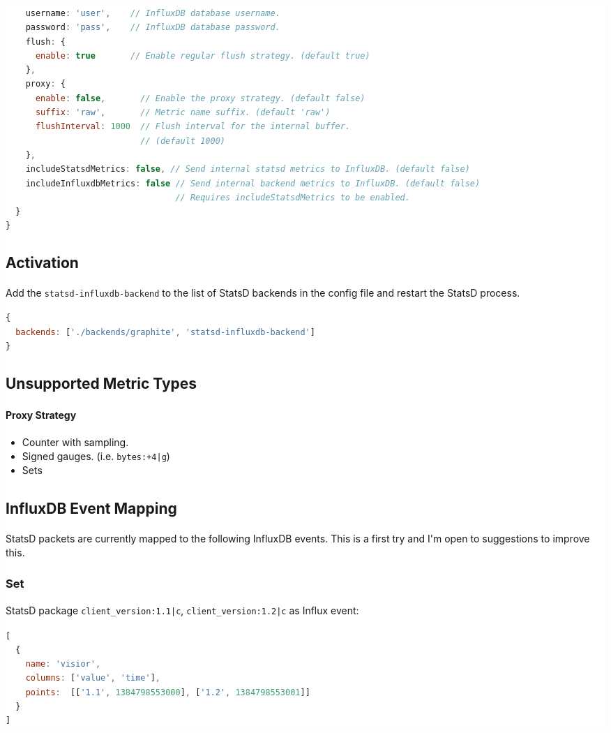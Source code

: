 ```js
    username: 'user',    // InfluxDB database username.
    password: 'pass',    // InfluxDB database password.
    flush: {
      enable: true       // Enable regular flush strategy. (default true)
    },
    proxy: {
      enable: false,       // Enable the proxy strategy. (default false)
      suffix: 'raw',       // Metric name suffix. (default 'raw')
      flushInterval: 1000  // Flush interval for the internal buffer.
                           // (default 1000)
    },
    includeStatsdMetrics: false, // Send internal statsd metrics to InfluxDB. (default false)
    includeInfluxdbMetrics: false // Send internal backend metrics to InfluxDB. (default false)
                                  // Requires includeStatsdMetrics to be enabled.
  }
}
```

## Activation

Add the `statsd-influxdb-backend` to the list of StatsD backends in the config
file and restart the StatsD process.

```js
{
  backends: ['./backends/graphite', 'statsd-influxdb-backend']
}
```

## Unsupported Metric Types

#### Proxy Strategy

* Counter with sampling.
* Signed gauges. (i.e. `bytes:+4|g`)
* Sets

## InfluxDB Event Mapping

StatsD packets are currently mapped to the following InfluxDB events. This is
a first try and I'm open to suggestions to improve this.

### Set

StatsD package `client_version:1.1|c`, `client_version:1.2|c` as Influx event:

```js
[
  {
    name: 'visior',
    columns: ['value', 'time'],
    points:  [['1.1', 1384798553000], ['1.2', 1384798553001]]
  }
]
```
